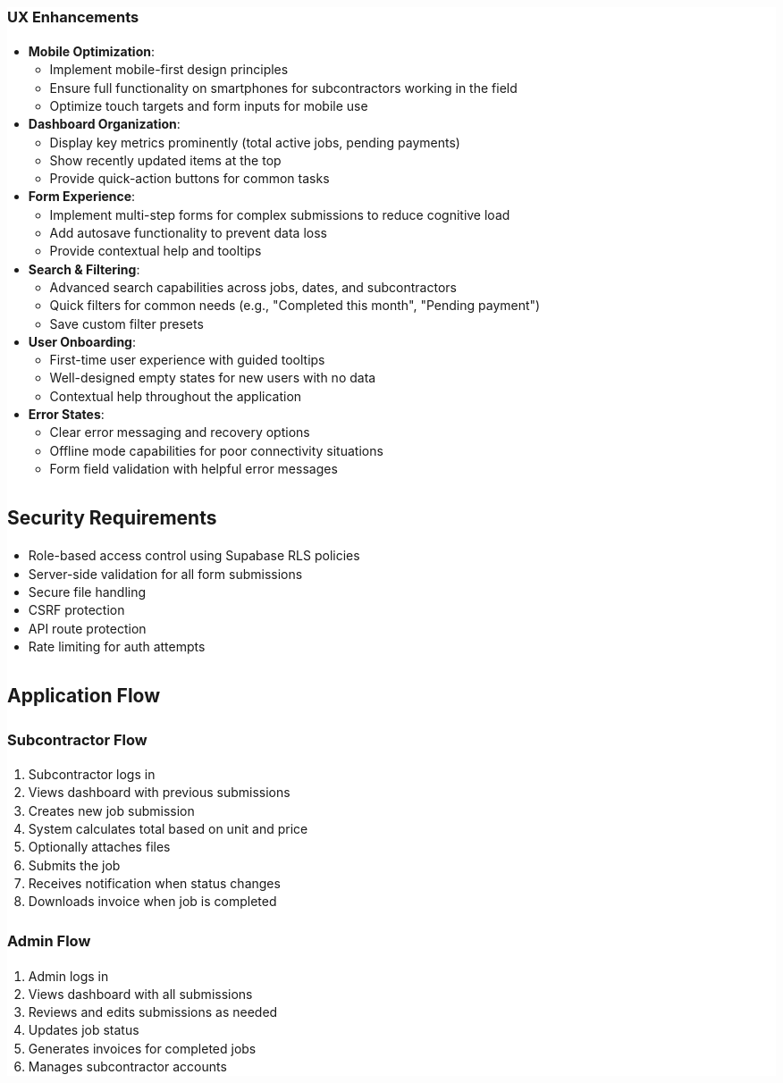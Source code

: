### UX Enhancements
- **Mobile Optimization**:
  - Implement mobile-first design principles
  - Ensure full functionality on smartphones for subcontractors working in the field
  - Optimize touch targets and form inputs for mobile use
- **Dashboard Organization**:
  - Display key metrics prominently (total active jobs, pending payments)
  - Show recently updated items at the top
  - Provide quick-action buttons for common tasks
- **Form Experience**:
  - Implement multi-step forms for complex submissions to reduce cognitive load
  - Add autosave functionality to prevent data loss
  - Provide contextual help and tooltips
- **Search & Filtering**:
  - Advanced search capabilities across jobs, dates, and subcontractors
  - Quick filters for common needs (e.g., "Completed this month", "Pending payment")
  - Save custom filter presets
- **User Onboarding**:
  - First-time user experience with guided tooltips
  - Well-designed empty states for new users with no data
  - Contextual help throughout the application
- **Error States**:
  - Clear error messaging and recovery options
  - Offline mode capabilities for poor connectivity situations
  - Form field validation with helpful error messages

## Security Requirements

- Role-based access control using Supabase RLS policies
- Server-side validation for all form submissions
- Secure file handling
- CSRF protection
- API route protection
- Rate limiting for auth attempts

## Application Flow

### Subcontractor Flow
1. Subcontractor logs in
2. Views dashboard with previous submissions
3. Creates new job submission
4. System calculates total based on unit and price
5. Optionally attaches files
6. Submits the job
7. Receives notification when status changes
8. Downloads invoice when job is completed

### Admin Flow
1. Admin logs in
2. Views dashboard with all submissions
3. Reviews and edits submissions as needed
4. Updates job status
5. Generates invoices for completed jobs
6. Manages subcontractor accounts

